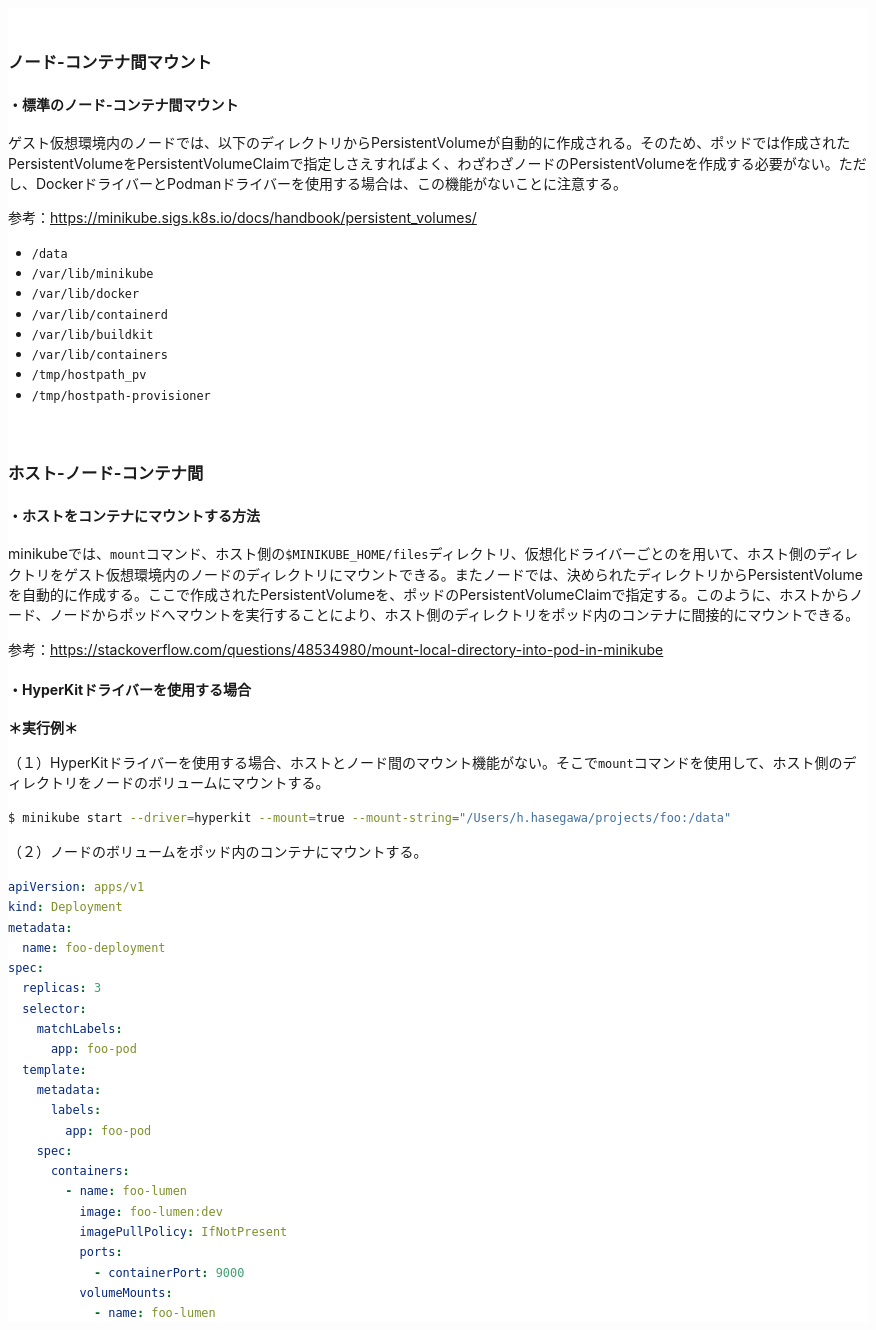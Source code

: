 <br>

### ノード-コンテナ間マウント

#### ・標準のノード-コンテナ間マウント

ゲスト仮想環境内のノードでは、以下のディレクトリからPersistentVolumeが自動的に作成される。そのため、ポッドでは作成されたPersistentVolumeをPersistentVolumeClaimで指定しさえすればよく、わざわざノードのPersistentVolumeを作成する必要がない。ただし、DockerドライバーとPodmanドライバーを使用する場合は、この機能がないことに注意する。

参考：https://minikube.sigs.k8s.io/docs/handbook/persistent_volumes/

- ```/data```
- ```/var/lib/minikube```
- ```/var/lib/docker```
- ```/var/lib/containerd```
- ```/var/lib/buildkit```
- ```/var/lib/containers```
- ```/tmp/hostpath_pv```
- ```/tmp/hostpath-provisioner```

<br>

### ホスト-ノード-コンテナ間

#### ・ホストをコンテナにマウントする方法

minikubeでは、```mount```コマンド、ホスト側の```$MINIKUBE_HOME/files```ディレクトリ、仮想化ドライバーごとのを用いて、ホスト側のディレクトリをゲスト仮想環境内のノードのディレクトリにマウントできる。またノードでは、決められたディレクトリからPersistentVolumeを自動的に作成する。ここで作成されたPersistentVolumeを、ポッドのPersistentVolumeClaimで指定する。このように、ホストからノード、ノードからポッドへマウントを実行することにより、ホスト側のディレクトリをポッド内のコンテナに間接的にマウントできる。

参考：https://stackoverflow.com/questions/48534980/mount-local-directory-into-pod-in-minikube

#### ・HyperKitドライバーを使用する場合

**＊実行例＊**

（１）HyperKitドライバーを使用する場合、ホストとノード間のマウント機能がない。そこで```mount```コマンドを使用して、ホスト側のディレクトリをノードのボリュームにマウントする。

```bash
$ minikube start --driver=hyperkit --mount=true --mount-string="/Users/h.hasegawa/projects/foo:/data"
```

（２）ノードのボリュームをポッド内のコンテナにマウントする。

```yaml
apiVersion: apps/v1
kind: Deployment
metadata:
  name: foo-deployment
spec:
  replicas: 3
  selector:
    matchLabels:
      app: foo-pod
  template:
    metadata:
      labels:
        app: foo-pod
    spec:
      containers:
        - name: foo-lumen
          image: foo-lumen:dev
          imagePullPolicy: IfNotPresent
          ports:
            - containerPort: 9000
          volumeMounts:
            - name: foo-lumen
```